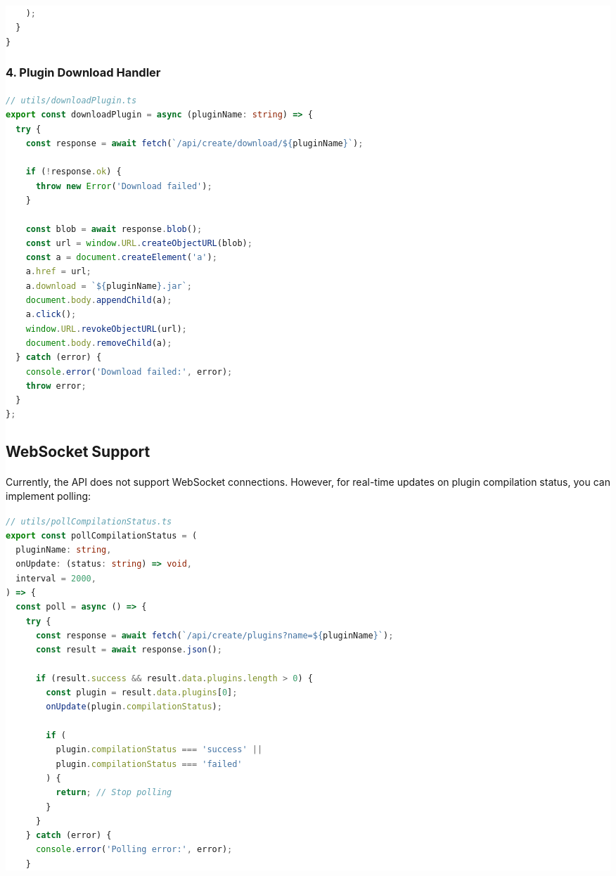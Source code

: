 ```typescript
    );
  }
}
```

### 4. Plugin Download Handler

```typescript
// utils/downloadPlugin.ts
export const downloadPlugin = async (pluginName: string) => {
  try {
    const response = await fetch(`/api/create/download/${pluginName}`);

    if (!response.ok) {
      throw new Error('Download failed');
    }

    const blob = await response.blob();
    const url = window.URL.createObjectURL(blob);
    const a = document.createElement('a');
    a.href = url;
    a.download = `${pluginName}.jar`;
    document.body.appendChild(a);
    a.click();
    window.URL.revokeObjectURL(url);
    document.body.removeChild(a);
  } catch (error) {
    console.error('Download failed:', error);
    throw error;
  }
};
```

## WebSocket Support

Currently, the API does not support WebSocket connections. However, for real-time updates on plugin compilation status, you can implement polling:

```typescript
// utils/pollCompilationStatus.ts
export const pollCompilationStatus = (
  pluginName: string,
  onUpdate: (status: string) => void,
  interval = 2000,
) => {
  const poll = async () => {
    try {
      const response = await fetch(`/api/create/plugins?name=${pluginName}`);
      const result = await response.json();

      if (result.success && result.data.plugins.length > 0) {
        const plugin = result.data.plugins[0];
        onUpdate(plugin.compilationStatus);

        if (
          plugin.compilationStatus === 'success' ||
          plugin.compilationStatus === 'failed'
        ) {
          return; // Stop polling
        }
      }
    } catch (error) {
      console.error('Polling error:', error);
    }
```